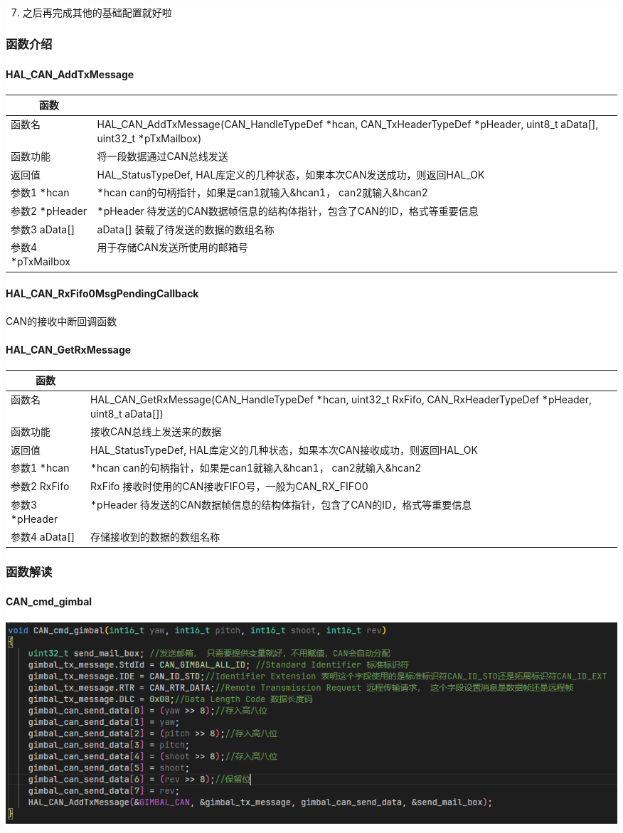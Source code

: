 7. 之后再完成其他的基础配置就好啦

### 函数介绍

#### HAL_CAN_AddTxMessage

| 函数              |                                                              |
| ----------------- | ------------------------------------------------------------ |
| 函数名            | HAL_CAN_AddTxMessage(CAN_HandleTypeDef *hcan, CAN_TxHeaderTypeDef *pHeader, uint8_t aData[], uint32_t *pTxMailbox) |
| 函数功能          | 将一段数据通过CAN总线发送                                    |
| 返回值            | HAL_StatusTypeDef, HAL库定义的几种状态，如果本次CAN发送成功，则返回HAL_OK |
| 参数1 *hcan       | *hcan can的句柄指针，如果是can1就输入&hcan1， can2就输入&hcan2 |
| 参数2 *pHeader    | *pHeader 待发送的CAN数据帧信息的结构体指针，包含了CAN的ID，格式等重要信息 |
| 参数3 aData[]     | aData[] 装载了待发送的数据的数组名称                         |
| 参数4 *pTxMailbox | 用于存储CAN发送所使用的邮箱号                                |

#### HAL_CAN_RxFifo0MsgPendingCallback

CAN的接收中断回调函数

#### HAL_CAN_GetRxMessage

| 函数           |                                                              |
| -------------- | ------------------------------------------------------------ |
| 函数名         | HAL_CAN_GetRxMessage(CAN_HandleTypeDef *hcan, uint32_t RxFifo, CAN_RxHeaderTypeDef *pHeader, uint8_t aData[]) |
| 函数功能       | 接收CAN总线上发送来的数据                                    |
| 返回值         | HAL_StatusTypeDef, HAL库定义的几种状态，如果本次CAN接收成功，则返回HAL_OK |
| 参数1 *hcan    | *hcan can的句柄指针，如果是can1就输入&hcan1， can2就输入&hcan2 |
| 参数2 RxFifo   | RxFifo 接收时使用的CAN接收FIFO号，一般为CAN_RX_FIFO0         |
| 参数3 *pHeader | *pHeader 待发送的CAN数据帧信息的结构体指针，包含了CAN的ID，格式等重要信息 |
| 参数4 aData[]  | 存储接收到的数据的数组名称                                   |

### 函数解读

#### CAN_cmd_gimbal

![image-20240603143245849](.assets/image-20240603143245849.png)
